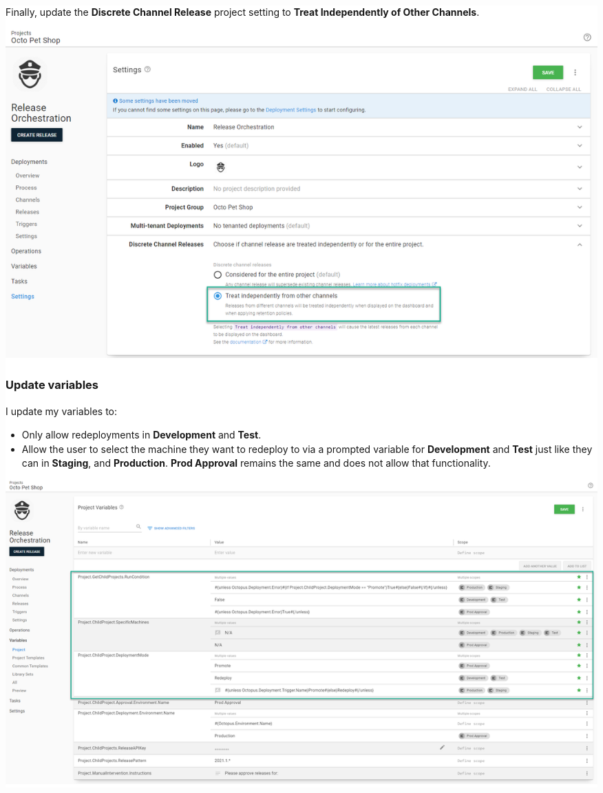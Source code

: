 Finally, update the **Discrete Channel Release** project setting to **Treat Independently of Other Channels**.  

![Discrete channel release setting](channel-release-mode.png)

### Update variables
I update my variables to:

- Only allow redeployments in **Development** and **Test**.
- Allow the user to select the machine they want to redeploy to via a prompted variable for **Development** and **Test** just like they can in **Staging**, and **Production**.  **Prod Approval** remains the same and does not allow that functionality.

![New variables added](new-variables.png)
